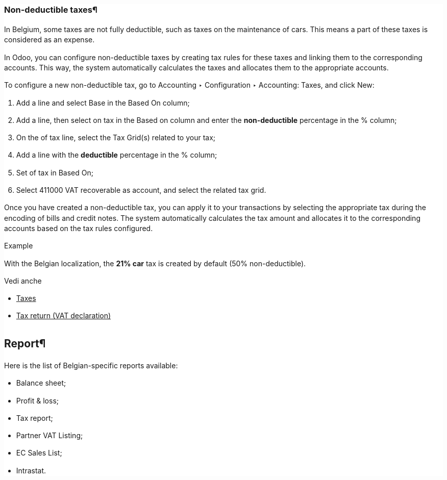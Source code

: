### Non-deductible taxes¶

In Belgium, some taxes are not fully deductible, such as taxes on the maintenance of cars. This means a part of these taxes is considered as an expense.

In Odoo, you can configure non-deductible taxes by creating tax rules for these taxes and linking them to the corresponding accounts. This way, the system automatically calculates the taxes and allocates them to the appropriate accounts.

To configure a new non-deductible tax, go to Accounting ‣ Configuration ‣ Accounting: Taxes, and click New:

  1. Add a line and select Base in the Based On column;

  2. Add a line, then select on tax in the Based on column and enter the **non-deductible** percentage in the % column;

  3. On the of tax line, select the Tax Grid(s) related to your tax;

  4. Add a line with the **deductible** percentage in the % column;

  5. Set of tax in Based On;

  6. Select 411000 VAT recoverable as account, and select the related tax grid.




Once you have created a non-deductible tax, you can apply it to your transactions by selecting the appropriate tax during the encoding of bills and credit notes. The system automatically calculates the tax amount and allocates it to the corresponding accounts based on the tax rules configured.

Example

With the Belgian localization, the **21% car** tax is created by default (50% non-deductible).

Vedi anche

  * [Taxes](../accounting/taxes.html)

  * [Tax return (VAT declaration)](../accounting/reporting/tax_returns.html)




## Report¶

Here is the list of Belgian-specific reports available:

  * Balance sheet;

  * Profit & loss;

  * Tax report;

  * Partner VAT Listing;

  * EC Sales List;

  * Intrastat.



